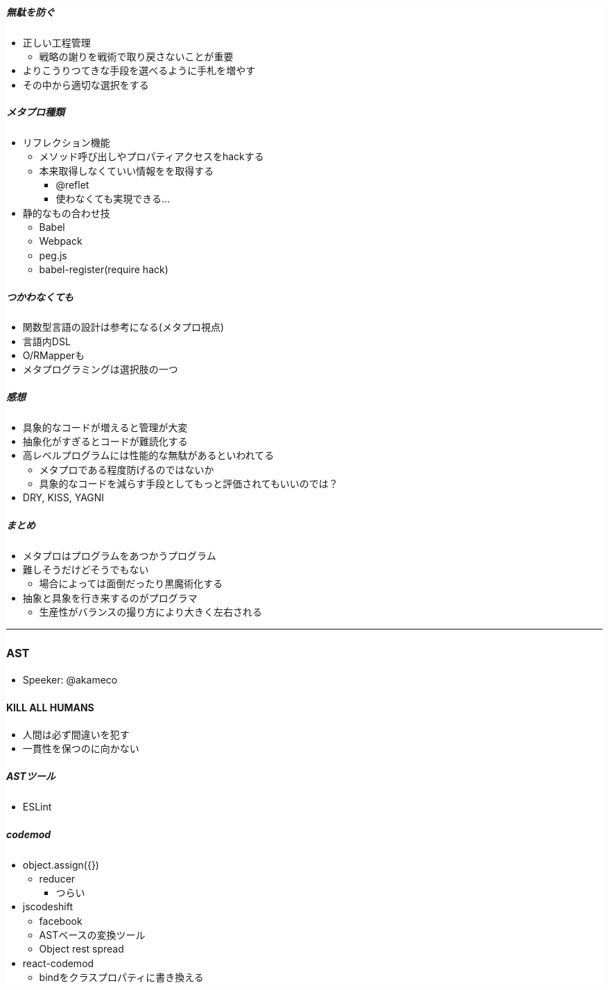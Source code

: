 ##### 無駄を防ぐ
* 正しい工程管理
  - 戦略の謝りを戦術で取り戻さないことが重要
* よりこうりつてきな手段を選べるように手札を増やす
* その中から適切な選択をする

##### メタプロ種類
* リフレクション機能
  - メソッド呼び出しやプロパティアクセスをhackする
  - 本来取得しなくていい情報をを取得する
    - @reflet
    - 使わなくても実現できる…
* 静的なもの合わせ技
  - Babel
  - Webpack
  - peg.js
  - babel-register(require hack)

##### つかわなくても
* 関数型言語の設計は参考になる(メタプロ視点)
* 言語内DSL
* O/RMapperも
* メタプログラミングは選択肢の一つ

##### 感想
* 具象的なコードが増えると管理が大変
* 抽象化がすぎるとコードが難読化する
* 高レベルプログラムには性能的な無駄があるといわれてる
  - メタプロである程度防げるのではないか
  - 具象的なコードを減らす手段としてもっと評価されてもいいのでは？
* DRY, KISS, YAGNI

##### まとめ
* メタプロはプログラムをあつかうプログラム
* 難しそうだけどそうでもない
  - 場合によっては面倒だったり黒魔術化する
* 抽象と具象を行き来するのがプログラマ
  - 生産性がバランスの撮り方により大きく左右される

-----
### AST
* Speeker: @akameco

#### KILL ALL HUMANS
* 人間は必ず間違いを犯す
* 一貫性を保つのに向かない

##### ASTツール
* ESLint

##### codemod
* object.assign({})
  * reducer
    * つらい
* jscodeshift
  - facebook
  - ASTベースの変換ツール
  - Object rest spread
* react-codemod
  - bindをクラスプロパティに書き換える
